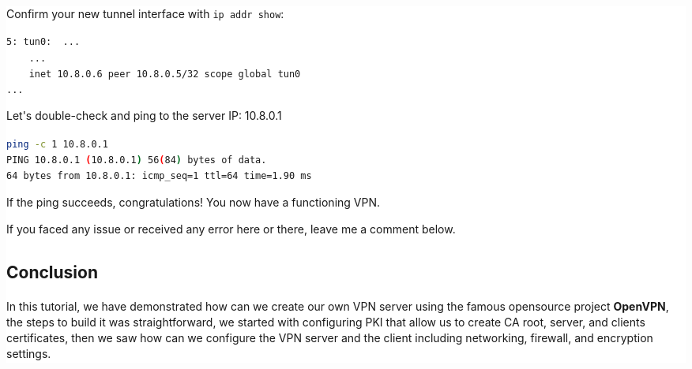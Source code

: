 Confirm your new tunnel interface with `ip addr show`:

```bash
5: tun0:  ...
    ... 
    inet 10.8.0.6 peer 10.8.0.5/32 scope global tun0
...
```

Let's double-check and ping to the server IP: 10.8.0.1

```bash
ping -c 1 10.8.0.1
PING 10.8.0.1 (10.8.0.1) 56(84) bytes of data.
64 bytes from 10.8.0.1: icmp_seq=1 ttl=64 time=1.90 ms
```

If the ping succeeds, congratulations! You now have a functioning VPN. 


If you faced any issue or received any error here or there, leave me a comment below.


## Conclusion

In this tutorial, we have demonstrated how can we create our own VPN server using the famous opensource project **OpenVPN**, the steps to build it was straightforward, we started with configuring PKI that allow us to create CA root, server, and clients certificates, then we saw how can we configure the VPN server and the client including networking, firewall, and encryption settings. 